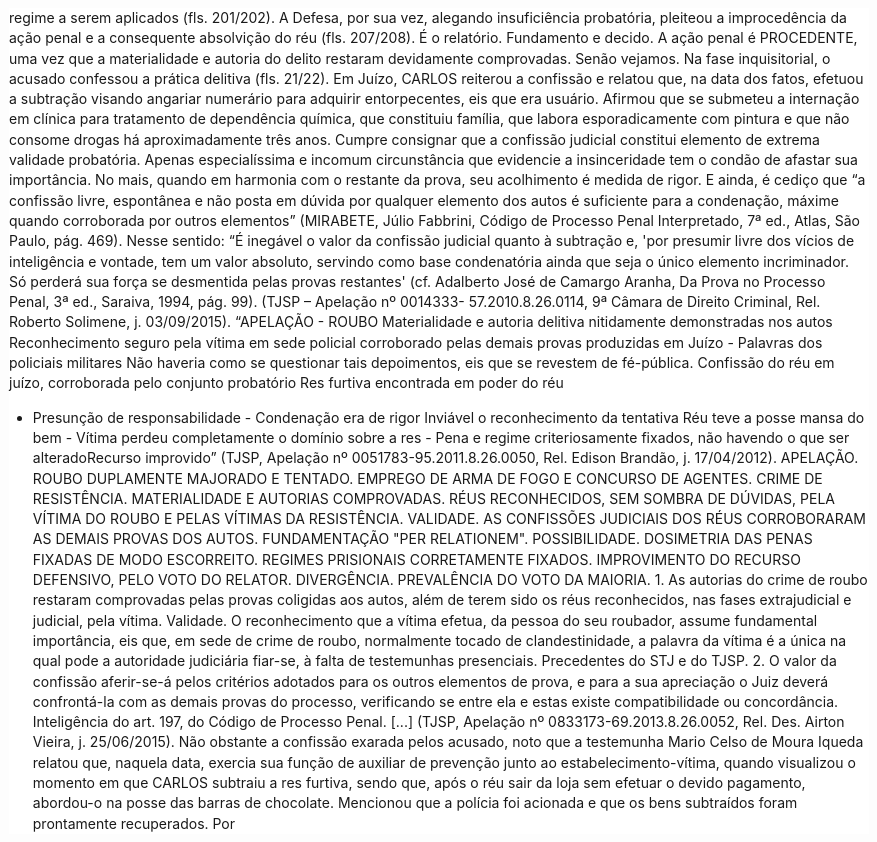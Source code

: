 regime a serem aplicados (fls. 201/202).
A Defesa, por sua vez, alegando insuficiência probatória, pleiteou a improcedência 
da ação penal e a consequente absolvição do réu (fls. 207/208).
É o relatório.
Fundamento e decido.
A ação penal é PROCEDENTE, uma vez que a materialidade e autoria do delito restaram
devidamente comprovadas. Senão vejamos.
Na fase inquisitorial, o acusado confessou a prática delitiva (fls. 21/22).
Em Juízo, CARLOS reiterou a confissão e relatou que, na data dos fatos, efetuou a 
subtração visando angariar numerário para adquirir entorpecentes, eis que era 
usuário. Afirmou que se submeteu a internação em clínica para tratamento de 
dependência química, que constituiu família, que labora esporadicamente com pintura
e que não consome drogas há aproximadamente três anos.
Cumpre consignar que a confissão judicial constitui elemento de extrema validade 
probatória. Apenas especialíssima e incomum circunstância que evidencie a 
insinceridade tem o condão de afastar sua importância. No mais, quando em harmonia 
com o restante da prova, seu acolhimento é medida de rigor. 
E ainda, é cediço que “a confissão livre, espontânea e não posta em dúvida por 
qualquer elemento dos autos é suficiente para a condenação, máxime quando 
corroborada por outros elementos” (MIRABETE, Júlio Fabbrini, Código de Processo 
Penal Interpretado, 7ª ed., Atlas, São Paulo, pág. 469).
Nesse sentido:
“É inegável o valor da confissão judicial quanto à subtração e, 'por presumir livre
dos vícios de inteligência e vontade, tem um valor absoluto, servindo como base 
condenatória ainda que seja o único elemento incriminador. Só perderá sua força se 
desmentida pelas provas restantes' (cf. Adalberto José de Camargo Aranha, Da Prova 
no Processo Penal, 3ª ed., Saraiva, 1994, pág. 99). (TJSP – Apelação nº 0014333-
57.2010.8.26.0114, 9ª Câmara de Direito Criminal, Rel. Roberto Solimene, j. 
03/09/2015).
“APELAÇÃO - ROUBO Materialidade e autoria delitiva nitidamente demonstradas nos 
autos Reconhecimento seguro pela vítima em sede policial corroborado pelas demais 
provas produzidas em Juízo - Palavras dos policiais militares Não haveria como se 
questionar tais depoimentos, eis que se revestem de fé-pública. Confissão do réu em
juízo, corroborada pelo conjunto probatório Res furtiva encontrada em poder do réu 
- Presunção de responsabilidade - Condenação era de rigor Inviável o reconhecimento
da tentativa Réu teve a posse mansa do bem - Vítima perdeu completamente o domínio 
sobre a res - Pena e regime criteriosamente fixados, não havendo o que ser alteradoRecurso improvido” (TJSP, Apelação nº 0051783-95.2011.8.26.0050, Rel. Edison 
Brandão, j. 17/04/2012). 
APELAÇÃO. ROUBO DUPLAMENTE MAJORADO E TENTADO. EMPREGO DE ARMA DE FOGO E CONCURSO 
DE AGENTES. CRIME DE RESISTÊNCIA. MATERIALIDADE E AUTORIAS COMPROVADAS. RÉUS 
RECONHECIDOS, SEM SOMBRA DE DÚVIDAS, PELA VÍTIMA DO ROUBO E PELAS VÍTIMAS DA 
RESISTÊNCIA. VALIDADE. AS CONFISSÕES JUDICIAIS DOS RÉUS CORROBORARAM AS DEMAIS 
PROVAS DOS AUTOS. FUNDAMENTAÇÃO "PER RELATIONEM". POSSIBILIDADE. DOSIMETRIA DAS 
PENAS FIXADAS DE MODO ESCORREITO. REGIMES PRISIONAIS CORRETAMENTE FIXADOS. 
IMPROVIMENTO DO RECURSO DEFENSIVO, PELO VOTO DO RELATOR. DIVERGÊNCIA. PREVALÊNCIA 
DO VOTO DA MAIORIA. 1. As autorias do crime de roubo restaram comprovadas pelas 
provas coligidas aos autos, além de terem sido os réus reconhecidos, nas fases 
extrajudicial e judicial, pela vítima. Validade. O reconhecimento que a vítima 
efetua, da pessoa do seu roubador, assume fundamental importância, eis que, em sede
de crime de roubo, normalmente tocado de clandestinidade, a palavra da vítima é a 
única na qual pode a autoridade judiciária fiar-se, à falta de testemunhas 
presenciais. Precedentes do STJ e do TJSP. 2. O valor da confissão aferir-se-á 
pelos critérios adotados para os outros elementos de prova, e para a sua apreciação
o Juiz deverá confrontá-la com as demais provas do processo, verificando se entre 
ela e estas existe compatibilidade ou concordância. Inteligência do art. 197, do 
Código de Processo Penal. [...] (TJSP, Apelação nº 0833173-69.2013.8.26.0052, Rel. 
Des. Airton Vieira, j. 25/06/2015).
Não obstante a confissão exarada pelos acusado, noto que a testemunha Mario Celso 
de Moura Iqueda relatou que, naquela data, exercia sua função de auxiliar de 
prevenção junto ao estabelecimento-vítima, quando visualizou o momento em que 
CARLOS subtraiu a res furtiva, sendo que, após o réu sair da loja sem efetuar o 
devido pagamento, abordou-o na posse das barras de chocolate. Mencionou que a 
polícia foi acionada e que os bens subtraídos foram prontamente recuperados. Por 